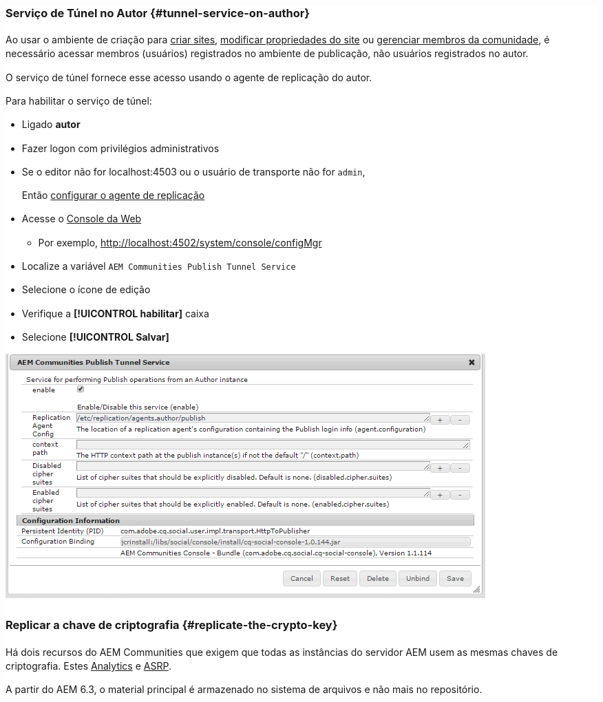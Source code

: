 ### Serviço de Túnel no Autor {#tunnel-service-on-author}

Ao usar o ambiente de criação para [criar sites](sites-console.md), [modificar propriedades do site](sites-console.md#modifying-site-properties) ou [gerenciar membros da comunidade](members.md), é necessário acessar membros (usuários) registrados no ambiente de publicação, não usuários registrados no autor.

O serviço de túnel fornece esse acesso usando o agente de replicação do autor.

Para habilitar o serviço de túnel:

* Ligado **autor**
* Fazer logon com privilégios administrativos
* Se o editor não for localhost:4503 ou o usuário de transporte não for `admin`,

   Então [configurar o agente de replicação](#replication-agents-on-author)

* Acesse o [Console da Web](../../help/sites-deploying/configuring-osgi.md)

   * Por exemplo, [http://localhost:4502/system/console/configMgr](http://localhost:4502/system/console/configMgr)

* Localize a variável `AEM Communities Publish Tunnel Service`
* Selecione o ícone de edição
* Verifique a **[!UICONTROL habilitar]** caixa
* Selecione **[!UICONTROL Salvar]**

![chlimage_1-414](assets/chlimage_1-414.png)

### Replicar a chave de criptografia {#replicate-the-crypto-key}

Há dois recursos do AEM Communities que exigem que todas as instâncias do servidor AEM usem as mesmas chaves de criptografia. Estes [Analytics](analytics.md) e [ASRP](asrp.md).

A partir do AEM 6.3, o material principal é armazenado no sistema de arquivos e não mais no repositório.
